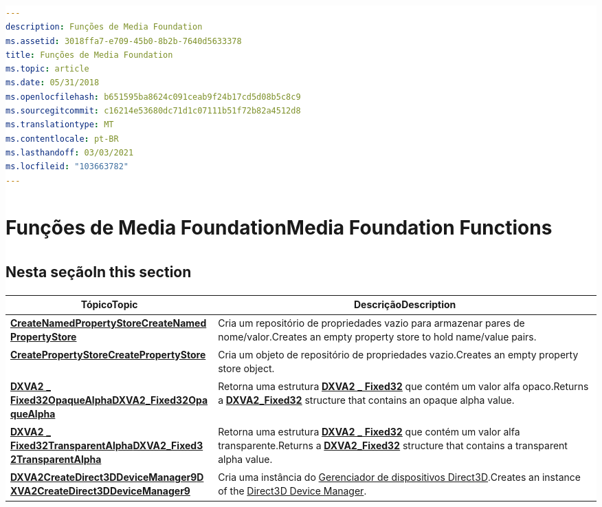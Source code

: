 ```yaml
---
description: Funções de Media Foundation
ms.assetid: 3018ffa7-e709-45b0-8b2b-7640d5633378
title: Funções de Media Foundation
ms.topic: article
ms.date: 05/31/2018
ms.openlocfilehash: b651595ba8624c091ceab9f24b17cd5d08b5c8c9
ms.sourcegitcommit: c16214e53680dc71d1c07111b51f72b82a4512d8
ms.translationtype: MT
ms.contentlocale: pt-BR
ms.lasthandoff: 03/03/2021
ms.locfileid: "103663782"
---
```

# <a name="media-foundation-functions"></a><span data-ttu-id="a4ede-103">Funções de Media Foundation</span><span class="sxs-lookup"><span data-stu-id="a4ede-103">Media Foundation Functions</span></span>

## <a name="in-this-section"></a><span data-ttu-id="a4ede-104">Nesta seção</span><span class="sxs-lookup"><span data-stu-id="a4ede-104">In this section</span></span>



| <span data-ttu-id="a4ede-105">Tópico</span><span class="sxs-lookup"><span data-stu-id="a4ede-105">Topic</span></span>                                                                                                           | <span data-ttu-id="a4ede-106">Descrição</span><span class="sxs-lookup"><span data-stu-id="a4ede-106">Description</span></span>                                                                                                                                                                                                                                                                                             |
|-----------------------------------------------------------------------------------------------------------------|---------------------------------------------------------------------------------------------------------------------------------------------------------------------------------------------------------------------------------------------------------------------------------------------------------|
| [<span data-ttu-id="a4ede-107">**CreateNamedPropertyStore**</span><span class="sxs-lookup"><span data-stu-id="a4ede-107">**CreateNamedPropertyStore**</span></span>](/windows/desktop/api/mfidl/nf-mfidl-createnamedpropertystore)<br/>                                         | <span data-ttu-id="a4ede-108">Cria um repositório de propriedades vazio para armazenar pares de nome/valor.</span><span class="sxs-lookup"><span data-stu-id="a4ede-108">Creates an empty property store to hold name/value pairs.</span></span><br/>                                                                                                                                                                                                                                    |
| [<span data-ttu-id="a4ede-109">**CreatePropertyStore**</span><span class="sxs-lookup"><span data-stu-id="a4ede-109">**CreatePropertyStore**</span></span>](/windows/desktop/api/mfidl/nf-mfidl-createpropertystore)<br/>                                                   | <span data-ttu-id="a4ede-110">Cria um objeto de repositório de propriedades vazio.</span><span class="sxs-lookup"><span data-stu-id="a4ede-110">Creates an empty property store object.</span></span><br/>                                                                                                                                                                                                                                                      |
| [<span data-ttu-id="a4ede-111">**DXVA2 \_ Fixed32OpaqueAlpha**</span><span class="sxs-lookup"><span data-stu-id="a4ede-111">**DXVA2\_Fixed32OpaqueAlpha**</span></span>](/windows/desktop/api/dxva2api/nf-dxva2api-dxva2_fixed32opaquealpha)<br/>                                        | <span data-ttu-id="a4ede-112">Retorna uma estrutura [**DXVA2 \_ Fixed32**](/windows/desktop/api/dxva2api/ns-dxva2api-dxva2_fixed32) que contém um valor alfa opaco.</span><span class="sxs-lookup"><span data-stu-id="a4ede-112">Returns a [**DXVA2\_Fixed32**](/windows/desktop/api/dxva2api/ns-dxva2api-dxva2_fixed32) structure that contains an opaque alpha value.</span></span><br/>                                                                                                                                                                                             |
| [<span data-ttu-id="a4ede-113">**DXVA2 \_ Fixed32TransparentAlpha**</span><span class="sxs-lookup"><span data-stu-id="a4ede-113">**DXVA2\_Fixed32TransparentAlpha**</span></span>](/windows/desktop/api/dxva2api/nf-dxva2api-dxva2_fixed32transparentalpha)<br/>                              | <span data-ttu-id="a4ede-114">Retorna uma estrutura [**DXVA2 \_ Fixed32**](/windows/desktop/api/dxva2api/ns-dxva2api-dxva2_fixed32) que contém um valor alfa transparente.</span><span class="sxs-lookup"><span data-stu-id="a4ede-114">Returns a [**DXVA2\_Fixed32**](/windows/desktop/api/dxva2api/ns-dxva2api-dxva2_fixed32) structure that contains a transparent alpha value.</span></span><br/>                                                                                                                                                                                         |
| [<span data-ttu-id="a4ede-115">**DXVA2CreateDirect3DDeviceManager9**</span><span class="sxs-lookup"><span data-stu-id="a4ede-115">**DXVA2CreateDirect3DDeviceManager9**</span></span>](/windows/desktop/api/dxva2api/nf-dxva2api-dxva2createdirect3ddevicemanager9)<br/>                       | <span data-ttu-id="a4ede-116">Cria uma instância do [Gerenciador de dispositivos Direct3D](direct3d-device-manager.md).</span><span class="sxs-lookup"><span data-stu-id="a4ede-116">Creates an instance of the [Direct3D Device Manager](direct3d-device-manager.md).</span></span> <br/>                                                                                                                                                                                                          |
